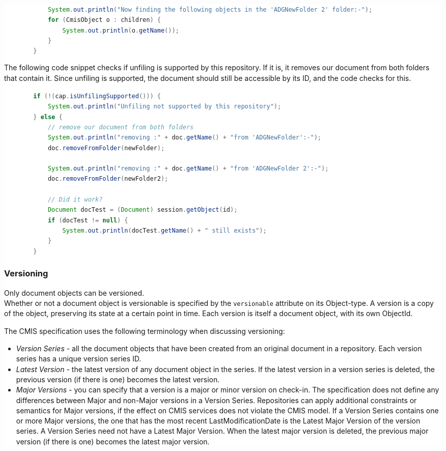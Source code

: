 ```java
            System.out.println("Now finding the following objects in the 'ADGNewFolder 2' folder:-");
            for (CmisObject o : children) {
                System.out.println(o.getName());
            }
        }
```

The following code snippet checks if unfiling is supported by this repository. 
If it is, it removes our document from both folders that contain it.
Since unfiling is supported, the document should still be accessible by its ID, 
and the code checks for this.

```java
        if (!(cap.isUnfilingSupported())) {
            System.out.println("Unfiling not supported by this repository");
        } else {
            // remove our document from both folders
            System.out.println("removing :" + doc.getName() + "from 'ADGNewFolder':-");
            doc.removeFromFolder(newFolder);

            System.out.println("removing :" + doc.getName() + "from 'ADGNewFolder 2':-");
            doc.removeFromFolder(newFolder2);

            // Did it work?
            Document docTest = (Document) session.getObject(id);
            if (docTest != null) {
                System.out.println(docTest.getName() + " still exists");
            }
        }
```

<a name="Versioning"></a>       
### Versioning
Only document objects can be versioned.  
Whether or not a document object is versionable is specified by the `versionable` attribute on its Object-type.
A version is a copy of the object, preserving its state at a certain point in time. 
Each version is itself a document object, with its own ObjectId.

The CMIS specification uses the following terminology when discussing versioning:

* *Version Series* - all the document objects that have been created from an original document in a repository. Each version series has a unique version series ID.
* *Latest Version* - the latest version of any document object in the series. If the latest version in a version series is deleted, the previous version (if there is one) becomes the latest version.
* *Major Versions* - you can specify that a version is a major or minor version on check-in. The specification does not define any differences between Major and non-Major 
versions in a Version Series. Repositories can apply additional constraints or semantics for Major versions, if the effect on CMIS services does not violate the CMIS model.
If a Version Series contains one or more Major versions, the one that has the most recent LastModificationDate is the Latest Major Version of the version series. A 
Version Series need not have a Latest Major Version. When the latest major version is deleted, the previous major version (if there is one) becomes the latest major version.
